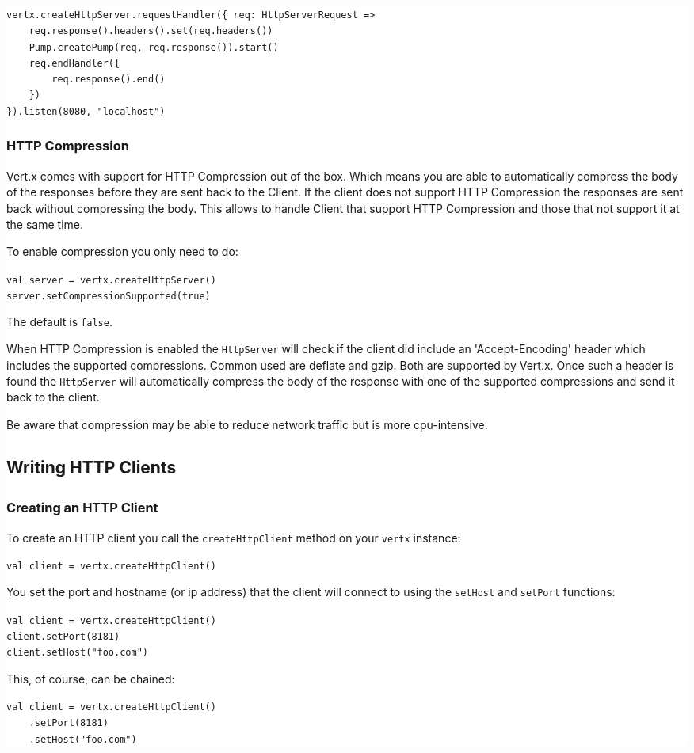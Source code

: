     vertx.createHttpServer.requestHandler({ req: HttpServerRequest =>   
    	req.response().headers().set(req.headers())  
        Pump.createPump(req, req.response()).start()
        req.endHandler({
            req.response().end()
        })
    }).listen(8080, "localhost")

### HTTP Compression

Vert.x comes with support for HTTP Compression out of the box. 
Which means you are able to automatically compress the body of the responses before they are sent back to the Client. 
If the client does not support HTTP Compression the responses are sent back without compressing the body. 
This allows to handle Client that support HTTP Compression and those that not support it at the same time.

To enable compression you only need to do:
    
    val server = vertx.createHttpServer()
    server.setCompressionSupported(true)

The default is `false`.

When HTTP Compression is enabled the `HttpServer` will check if the client did include an 'Accept-Encoding' header which
includes the supported compressions. Common used are deflate and gzip. Both are supported by Vert.x.
Once such a header is found the `HttpServer` will automatically compress the body of the response with one of the supported
compressions and send it back to the client.

Be aware that compression may be able to reduce network traffic but is more cpu-intensive.

## Writing HTTP Clients

### Creating an HTTP Client

To create an HTTP client you call the `createHttpClient` method on your `vertx` instance:

    val client = vertx.createHttpClient()
    
You set the port and hostname (or ip address) that the client will connect to using the `setHost` and `setPort` functions:

    val client = vertx.createHttpClient()
    client.setPort(8181)
    client.setHost("foo.com")
    
This, of course, can be chained:

    val client = vertx.createHttpClient()
        .setPort(8181)
        .setHost("foo.com")
                   